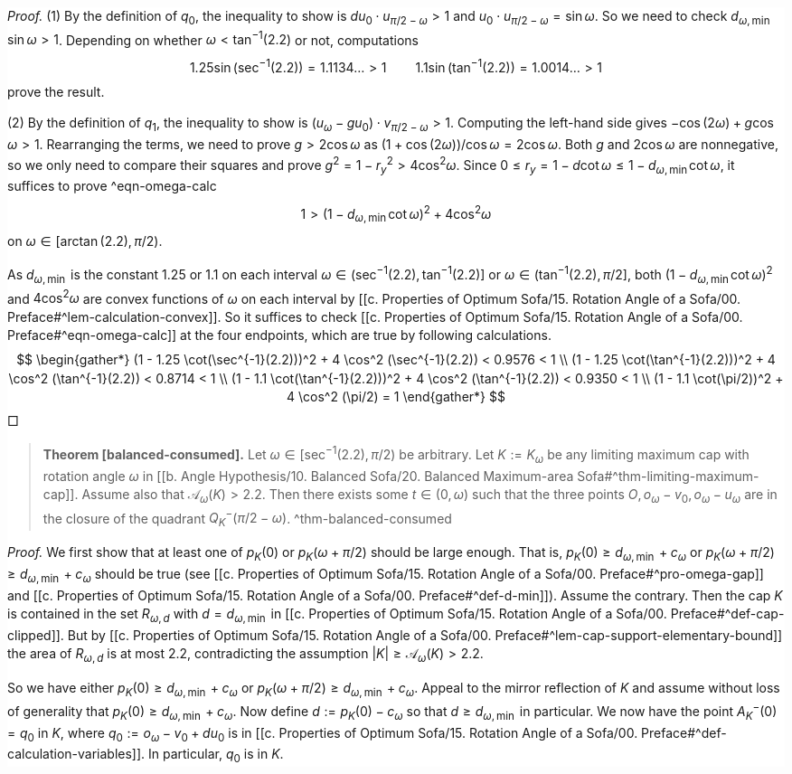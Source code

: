 _Proof._ (1) By the definition of $q_0$, the inequality to show is $d u_0 \cdot u_{\pi/2-\omega} > 1$ and $u_0 \cdot u_{\pi/2 - \omega} = \sin \omega$. So we need to check $d_{\omega, \min} \sin \omega > 1$. Depending on whether $\omega < \tan^{-1}(2.2)$ or not, computations
$$
1.25 \sin (\sec^{-1}(2.2)) = 1.1134\dots > 1 \qquad  1.1 \sin(\tan^{-1}(2.2)) = 1.0014\dots > 1
$$
prove the result.

(2) By the definition of $q_1$, the inequality to show is $(u_\omega - g u_0) \cdot v_{\pi/2 - \omega} > 1$. Computing the left-hand side gives $- \cos(2\omega) + g \cos \omega > 1$. Rearranging the terms, we need to prove $g > 2 \cos \omega$ as $(1 + \cos(2\omega)) / \cos \omega = 2 \cos \omega$. Both $g$ and $2 \cos \omega$ are nonnegative, so we only need to compare their squares and prove $g^2 = 1 - r_y^2 > 4 \cos^2 \omega$. Since $0 \leq r_y = 1 - d \cot \omega \leq 1 - d_{\omega, \min} \cot \omega$, it suffices to prove ^eqn-omega-calc
$$
1 > (1 - d_{\omega, \min} \cot \omega)^2 + 4 \cos^2 \omega
$$
on $\omega \in [\arctan(2.2), \pi/2)$.

As $d_{\omega, \min}$ is the constant $1.25$ or $1.1$ on each interval $\omega \in (\sec^{-1} (2.2), \tan^{-1} (2.2)]$ or $\omega \in (\tan^{-1} (2.2), \pi/2]$, both $(1 - d_{\omega, \min} \cot \omega)^2$ and $4 \cos^2 \omega$ are convex functions of $\omega$ on each interval by [[c. Properties of Optimum Sofa/15. Rotation Angle of a Sofa/00. Preface#^lem-calculation-convex]]. So it suffices to check [[c. Properties of Optimum Sofa/15. Rotation Angle of a Sofa/00. Preface#^eqn-omega-calc]] at the four endpoints, which are true by following calculations.
$$
\begin{gather*}
(1 - 1.25 \cot(\sec^{-1}(2.2)))^2 + 4 \cos^2 (\sec^{-1}(2.2)) < 0.9576 < 1 \\
(1 - 1.25 \cot(\tan^{-1}(2.2)))^2 + 4 \cos^2 (\tan^{-1}(2.2)) < 0.8714 < 1 \\
(1 - 1.1 \cot(\tan^{-1}(2.2)))^2 + 4 \cos^2 (\tan^{-1}(2.2)) < 0.9350 < 1 \\
(1 - 1.1 \cot(\pi/2))^2 + 4 \cos^2 (\pi/2) = 1
\end{gather*}
$$
□

> __Theorem [balanced-consumed].__ Let $\omega \in [\sec^{-1}(2.2), \pi/2)$ be arbitrary. Let $K := K_\omega$ be any limiting maximum cap with rotation angle $\omega$ in [[b. Angle Hypothesis/10. Balanced Sofa/20. Balanced Maximum-area Sofa#^thm-limiting-maximum-cap]]. Assume also that $\mathcal{A}_\omega(K) > 2.2$. Then there exists some $t \in (0, \omega)$ such that the three points $O, o_\omega - v_0, o_\omega - u_\omega$ are in the closure of the quadrant $Q_K^-(\pi/2 - \omega)$. ^thm-balanced-consumed

_Proof._ We first show that at least one of $p_K(0)$ or $p_K(\omega + \pi/2)$ should be large enough. That is, $p_K(0) \geq d_{\omega, \min} + c_\omega$ or $p_K(\omega + \pi/2) \geq d_{\omega, \min} + c_\omega$ should be true (see [[c. Properties of Optimum Sofa/15. Rotation Angle of a Sofa/00. Preface#^pro-omega-gap]] and [[c. Properties of Optimum Sofa/15. Rotation Angle of a Sofa/00. Preface#^def-d-min]]). Assume the contrary. Then the cap $K$ is contained in the set $R_{\omega, d}$ with $d = d_{\omega, \min}$ in [[c. Properties of Optimum Sofa/15. Rotation Angle of a Sofa/00. Preface#^def-cap-clipped]]. But by [[c. Properties of Optimum Sofa/15. Rotation Angle of a Sofa/00. Preface#^lem-cap-support-elementary-bound]] the area of $R_{\omega, d}$ is at most $2.2$, contradicting the assumption $|K| \geq \mathcal{A}_\omega(K) > 2.2$.

So we have either $p_K(0) \geq d_{\omega, \min} + c_\omega$ or $p_K(\omega + \pi/2) \geq d_{\omega, \min} + c_\omega$. Appeal to the mirror reflection of $K$ and assume without loss of generality that $p_K(0) \geq d_{\omega, \min} + c_\omega$. Now define $d := p_K(0) - c_\omega$ so that $d \geq d_{\omega, \min}$ in particular. We now have the point $A_K^-(0) = q_0$ in $K$, where $q_0 := o_\omega - v_0 + d u_0$ is in [[c. Properties of Optimum Sofa/15. Rotation Angle of a Sofa/00. Preface#^def-calculation-variables]]. In particular, $q_0$ is in $K$.
